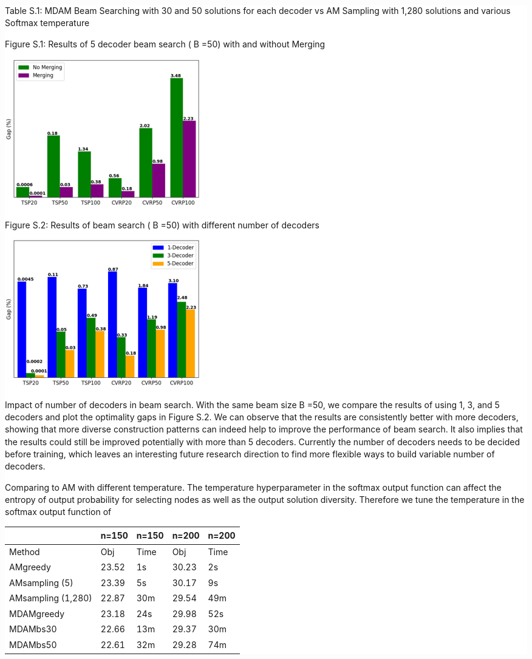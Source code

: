 Table S.1: MDAM Beam Searching with 30 and 50 solutions for each decoder vs AM Sampling with 1,280 solutions and various Softmax temperature

Figure S.1: Results of 5 decoder beam search ( B =50) with and without Merging

![Image](Papers_Converted/0_Artifacts/[xin2020]_Multi-decoder_attention_model_with_embedding_glimpse_for_solving_vehicle_routing_problems_artifacts/image_000003_cd2668e4ca17956428880930b8d9139954a917b9233848d893f4f0bfee952f16.png)

Figure S.2: Results of beam search ( B =50) with different number of decoders

![Image](Papers_Converted/0_Artifacts/[xin2020]_Multi-decoder_attention_model_with_embedding_glimpse_for_solving_vehicle_routing_problems_artifacts/image_000004_8136c7ec8e46fb6d64945ecd1109b8930a48600983e01784aaa9f71a7857a461.png)

Impact of number of decoders in beam search. With the same beam size B =50, we compare the results of using 1, 3, and 5 decoders and plot the optimality gaps in Figure S.2. We can observe that the results are consistently better with more decoders, showing that more diverse construction patterns can indeed help to improve the performance of beam search. It also implies that the results could still be improved potentially with more than 5 decoders. Currently the number of decoders needs to be decided before training, which leaves an interesting future research direction to find more flexible ways to build variable number of decoders.

Comparing to AM with different temperature. The temperature hyperparameter in the softmax output function can affect the entropy of output probability for selecting nodes as well as the output solution diversity. Therefore we tune the temperature in the softmax output function of

|                    | n=150   | n=150   | n=200   | n=200   |
|--------------------|---------|---------|---------|---------|
| Method             | Obj     | Time    | Obj     | Time    |
| AMgreedy           | 23.52   | 1s      | 30.23   | 2s      |
| AMsampling (5)     | 23.39   | 5s      | 30.17   | 9s      |
| AMsampling (1,280) | 22.87   | 30m     | 29.54   | 49m     |
| MDAMgreedy         | 23.18   | 24s     | 29.98   | 52s     |
| MDAMbs30           | 22.66   | 13m     | 29.37   | 30m     |
| MDAMbs50           | 22.61   | 32m     | 29.28   | 74m     |
